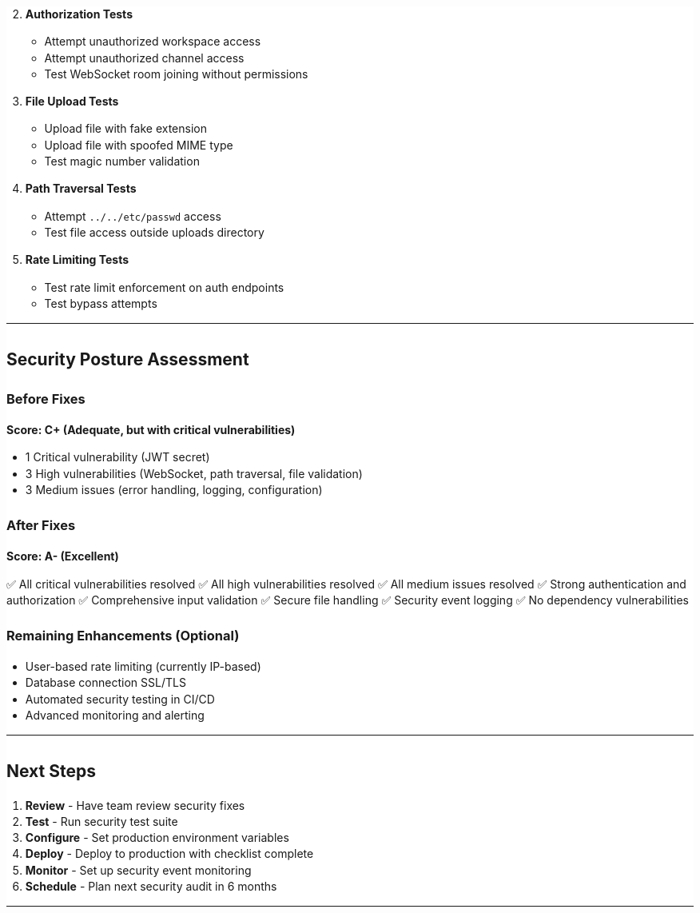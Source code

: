 2. **Authorization Tests**
   - Attempt unauthorized workspace access
   - Attempt unauthorized channel access
   - Test WebSocket room joining without permissions

3. **File Upload Tests**
   - Upload file with fake extension
   - Upload file with spoofed MIME type
   - Test magic number validation

4. **Path Traversal Tests**
   - Attempt `../../etc/passwd` access
   - Test file access outside uploads directory

5. **Rate Limiting Tests**
   - Test rate limit enforcement on auth endpoints
   - Test bypass attempts

---

## Security Posture Assessment

### Before Fixes
**Score: C+ (Adequate, but with critical vulnerabilities)**

- 1 Critical vulnerability (JWT secret)
- 3 High vulnerabilities (WebSocket, path traversal, file validation)
- 3 Medium issues (error handling, logging, configuration)

### After Fixes
**Score: A- (Excellent)**

✅ All critical vulnerabilities resolved
✅ All high vulnerabilities resolved
✅ All medium issues resolved
✅ Strong authentication and authorization
✅ Comprehensive input validation
✅ Secure file handling
✅ Security event logging
✅ No dependency vulnerabilities

### Remaining Enhancements (Optional)
- User-based rate limiting (currently IP-based)
- Database connection SSL/TLS
- Automated security testing in CI/CD
- Advanced monitoring and alerting

---

## Next Steps

1. **Review** - Have team review security fixes
2. **Test** - Run security test suite
3. **Configure** - Set production environment variables
4. **Deploy** - Deploy to production with checklist complete
5. **Monitor** - Set up security event monitoring
6. **Schedule** - Plan next security audit in 6 months

---